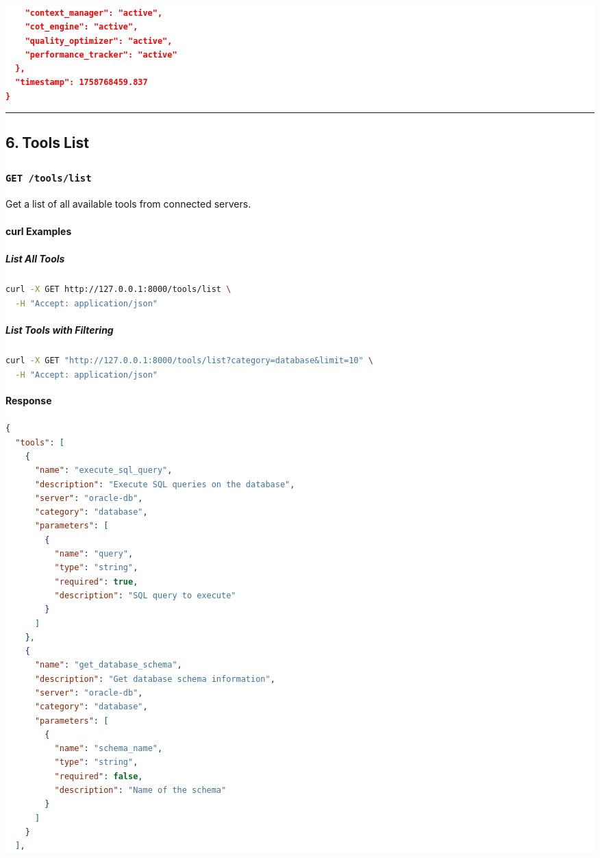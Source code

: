 ```json
    "context_manager": "active",
    "cot_engine": "active",
    "quality_optimizer": "active",
    "performance_tracker": "active"
  },
  "timestamp": 1758768459.837
}
```

---

## 6. Tools List

### `GET /tools/list`

Get a list of all available tools from connected servers.

#### curl Examples

##### List All Tools
```bash
curl -X GET http://127.0.0.1:8000/tools/list \
  -H "Accept: application/json"
```

##### List Tools with Filtering
```bash
curl -X GET "http://127.0.0.1:8000/tools/list?category=database&limit=10" \
  -H "Accept: application/json"
```

#### Response
```json
{
  "tools": [
    {
      "name": "execute_sql_query",
      "description": "Execute SQL queries on the database",
      "server": "oracle-db",
      "category": "database",
      "parameters": [
        {
          "name": "query",
          "type": "string",
          "required": true,
          "description": "SQL query to execute"
        }
      ]
    },
    {
      "name": "get_database_schema",
      "description": "Get database schema information",
      "server": "oracle-db",
      "category": "database",
      "parameters": [
        {
          "name": "schema_name",
          "type": "string",
          "required": false,
          "description": "Name of the schema"
        }
      ]
    }
  ],
```